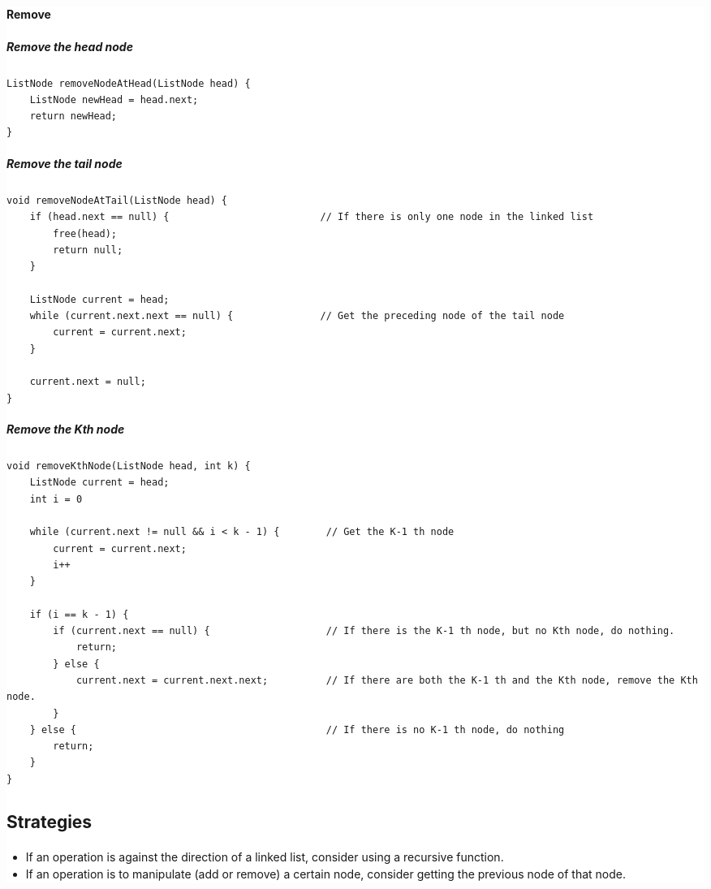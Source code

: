 #### Remove
##### Remove the head node
```
ListNode removeNodeAtHead(ListNode head) {
    ListNode newHead = head.next;
    return newHead;
}
```
##### Remove the tail node
```
void removeNodeAtTail(ListNode head) {
    if (head.next == null) {                          // If there is only one node in the linked list
        free(head);                                   
        return null;
    }

    ListNode current = head;
    while (current.next.next == null) {               // Get the preceding node of the tail node
        current = current.next;
    }
    
    current.next = null;
}
```
##### Remove the Kth node
```
void removeKthNode(ListNode head, int k) {
    ListNode current = head;
    int i = 0
    
    while (current.next != null && i < k - 1) {        // Get the K-1 th node
        current = current.next;
        i++
    }
    
    if (i == k - 1) {
        if (current.next == null) {                    // If there is the K-1 th node, but no Kth node, do nothing.
            return;
        } else {
            current.next = current.next.next;          // If there are both the K-1 th and the Kth node, remove the Kth node.
        }
    } else {                                           // If there is no K-1 th node, do nothing
        return;
    }
}
```

## Strategies
- If an operation is against the direction of a linked list, consider using a recursive function.
- If an operation is to manipulate (add or remove) a certain node, consider getting the previous node of that node.
